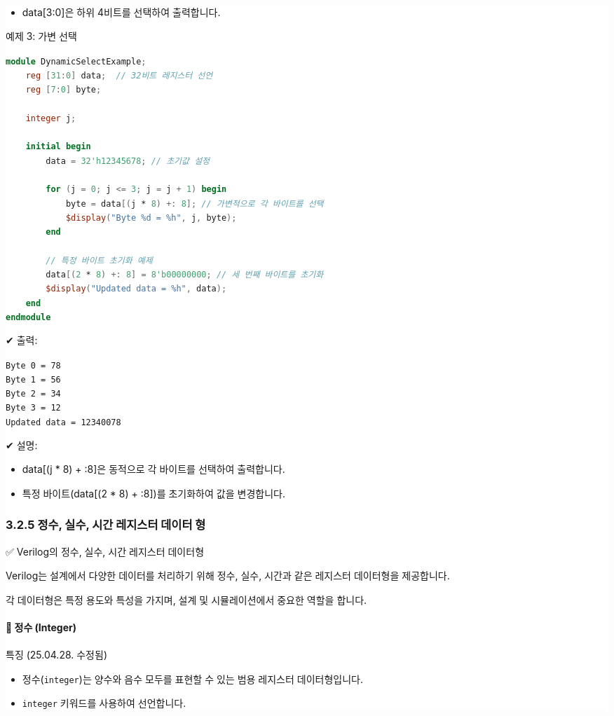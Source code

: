 - data[3:0]은 하위 4비트를 선택하여 출력합니다.

예제 3: 가변 선택

```verilog
module DynamicSelectExample;
    reg [31:0] data;  // 32비트 레지스터 선언
    reg [7:0] byte;

    integer j;

    initial begin
        data = 32'h12345678; // 초기값 설정

        for (j = 0; j <= 3; j = j + 1) begin
            byte = data[(j * 8) +: 8]; // 가변적으로 각 바이트를 선택
            $display("Byte %d = %h", j, byte);
        end

        // 특정 바이트 초기화 예제
        data[(2 * 8) +: 8] = 8'b00000000; // 세 번째 바이트를 초기화
        $display("Updated data = %h", data);
    end
endmodule
```
✔ 출력:

```text 
Byte 0 = 78
Byte 1 = 56
Byte 2 = 34
Byte 3 = 12
Updated data = 12340078
```

✔ 설명:

- data[(j * 8) + :8]은 동적으로 각 바이트를 선택하여 출력합니다.

- 특정 바이트(data[(2 * 8) + :8])를 초기화하여 값을 변경합니다.




### 3.2.5 정수, 실수, 시간 레지스터 데이터 형
✅ Verilog의 정수, 실수, 시간 레지스터 데이터형

Verilog는 설계에서 다양한 데이터를 처리하기 위해 정수, 실수, 시간과 같은 레지스터 데이터형을 제공합니다.

각 데이터형은 특정 용도와 특성을 가지며, 설계 및 시뮬레이션에서 중요한 역할을 합니다.

#### 📌 정수 (Integer)

특징 (25.04.28. 수정됨)
- 정수(`integer`)는 양수와 음수 모두를 표현할 수 있는 범용 레지스터 데이터형입니다.

- `integer` 키워드를 사용하여 선언합니다.
